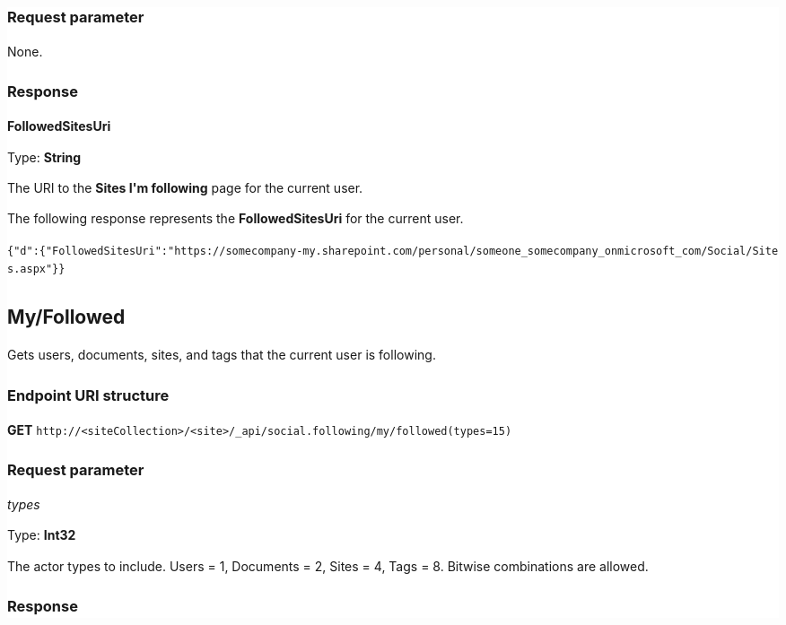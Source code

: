     
    

### Request parameter

None.
  
    
    

### Response

 **FollowedSitesUri**
  
    
    
Type: **String**
  
    
    
The URI to the **Sites I'm following** page for the current user.
  
    
    
The following response represents the **FollowedSitesUri** for the current user.
  
    
    



```
{"d":{"FollowedSitesUri":"https://somecompany-my.sharepoint.com/personal/someone_somecompany_onmicrosoft_com/Social/Sites.aspx"}}
```


## My/Followed
<a name="bk_Followed"> </a>

Gets users, documents, sites, and tags that the current user is following.
  
    
    

### Endpoint URI structure

 **GET** `http://<siteCollection>/<site>/_api/social.following/my/followed(types=15)`
  
    
    

### Request parameter

 _types_
  
    
    
Type: **Int32**
  
    
    
The actor types to include. Users = 1, Documents = 2, Sites = 4, Tags = 8. Bitwise combinations are allowed.
  
    
    

### Response
